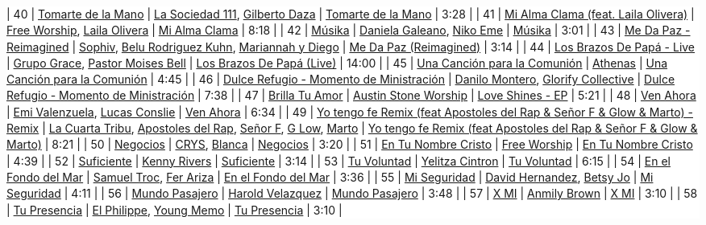 | 40 | [Tomarte de la Mano](https://open.spotify.com/track/1j8xgO0FICUq7wSJZrdHff) | [La Sociedad 111](https://open.spotify.com/artist/12V2P7Bpb6pnvSHzUVjw9p), [Gilberto Daza](https://open.spotify.com/artist/6pdXxGaaEGf7huw3C6fz6a) | [Tomarte de la Mano](https://open.spotify.com/album/7sssGhuFAcudjqHI3sUZOn) | 3:28 |
| 41 | [Mi Alma Clama \(feat\. Laila Olivera\)](https://open.spotify.com/track/47ZJ19AEiODy34xxg8wFmr) | [Free Worship](https://open.spotify.com/artist/1isLgyF8G4bJdJzTrQPxV9), [Laila Olivera](https://open.spotify.com/artist/5VtJqt6InNwbrpeZ492kWX) | [Mi Alma Clama](https://open.spotify.com/album/5z2pRMl0mN3tQvJsZ1hbrI) | 8:18 |
| 42 | [Músika](https://open.spotify.com/track/6JpPwFL4nP8Q1gyDh6tu49) | [Daniela Galeano](https://open.spotify.com/artist/5iBuQW2ANJlj4eqhEv43Be), [Niko Eme](https://open.spotify.com/artist/4jLWtcGrESS5YvRip2ATmL) | [Músika](https://open.spotify.com/album/61CNQTOiHdHdQm2usALv5m) | 3:01 |
| 43 | [Me Da Paz \- Reimagined](https://open.spotify.com/track/59IbI0oAVQMTPiYETAELbN) | [Sophiv](https://open.spotify.com/artist/791UqFkAPOo2MqGZr8rudS), [Belu Rodriguez Kuhn](https://open.spotify.com/artist/4bl02S6pPimhORndqVx5bN), [Mariannah y Diego](https://open.spotify.com/artist/2bZwH6BImOFTkOPaSdbtOG) | [Me Da Paz \(Reimagined\)](https://open.spotify.com/album/1oCR0OCyau5vi2tbmzSzhW) | 3:14 |
| 44 | [Los Brazos De Papá \- Live](https://open.spotify.com/track/6GfgnEdgdEQWHwUcB1yOEW) | [Grupo Grace](https://open.spotify.com/artist/6toUclayfnCvKyLtLSmyqb), [Pastor Moises Bell](https://open.spotify.com/artist/3Au2Bg7DftEb2j3su89HVG) | [Los Brazos De Papá \(Live\)](https://open.spotify.com/album/1ZR8YjeqC0nzd1wUrYKhfu) | 14:00 |
| 45 | [Una Canción para la Comunión](https://open.spotify.com/track/2EPDHHtdQS1Iz9owtiXdbH) | [Athenas](https://open.spotify.com/artist/71IIrUaZMShJKwuwIZVVwu) | [Una Canción para la Comunión](https://open.spotify.com/album/5PRuvarYZNzQzJDlyIfC4N) | 4:45 |
| 46 | [Dulce Refugio \- Momento de Ministración](https://open.spotify.com/track/1QAc9CGjAPqIe3GcGSN8wg) | [Danilo Montero](https://open.spotify.com/artist/2a48vLoCcVkOMcCSqXreOF), [Glorify Collective](https://open.spotify.com/artist/5APAWKQgV9NKAwK4CDoCL2) | [Dulce Refugio \- Momento de Ministración](https://open.spotify.com/album/2jOgpmegTlmCKktcvlPELS) | 7:38 |
| 47 | [Brilla Tu Amor](https://open.spotify.com/track/59huk4RfMDJiRfgYaicID9) | [Austin Stone Worship](https://open.spotify.com/artist/5B0gcQCmHJR2VznrIGKh4x) | [Love Shines \- EP](https://open.spotify.com/album/4nPsZ7BBTtYcWw52GmeTRO) | 5:21 |
| 48 | [Ven Ahora](https://open.spotify.com/track/1ek4zJPer9g71NNuLUYfQk) | [Emi Valenzuela](https://open.spotify.com/artist/0GJt3brt5lgw3o9bmeD0Ux), [Lucas Conslie](https://open.spotify.com/artist/20uZDxss82sidLBxEyjnD1) | [Ven Ahora](https://open.spotify.com/album/0Cck3QwLKHQJKTxRhtUbvH) | 6:34 |
| 49 | [Yo tengo fe Remix \(feat Apostoles del Rap & Señor F & Glow & Marto\) \- Remix](https://open.spotify.com/track/64hAMLS9MPk4BVWezwRYsQ) | [La Cuarta Tribu](https://open.spotify.com/artist/53PHZJeh2gWISiEJs7wtz7), [Apostoles del Rap](https://open.spotify.com/artist/1Ba39MJi4SfaAj6IWMHoT6), [Señor F](https://open.spotify.com/artist/3YlLYod1JN05OO4VoXa0f5), [G Low](https://open.spotify.com/artist/3nR26XKunwCSsFhmNcOuiO), [Marto](https://open.spotify.com/artist/4LRWJYTQRWcOO913St1duY) | [Yo tengo fe Remix \(feat Apostoles del Rap & Señor F & Glow & Marto\)](https://open.spotify.com/album/3APbhhcKnoyahpf9MDPNy9) | 8:21 |
| 50 | [Negocios](https://open.spotify.com/track/0gFBEuBnpg0Vp2TbtwZQHV) | [CRYS](https://open.spotify.com/artist/7uZO1ri6Y9Wlv7cDoOOUDI), [Blanca](https://open.spotify.com/artist/0GMSpOzEVXA4kboHiyvddO) | [Negocios](https://open.spotify.com/album/7HfS6VCjYHnIlHbgQHqpeH) | 3:20 |
| 51 | [En Tu Nombre Cristo](https://open.spotify.com/track/0fDOcrImGFW4mxyn7z5y2e) | [Free Worship](https://open.spotify.com/artist/1isLgyF8G4bJdJzTrQPxV9) | [En Tu Nombre Cristo](https://open.spotify.com/album/2DrIOqLdzqBRchyBLWNtb9) | 4:39 |
| 52 | [Suficiente](https://open.spotify.com/track/3zMUVEga5pGIrSac7wo36B) | [Kenny Rivers](https://open.spotify.com/artist/41twdk8sw4fNv4nosACqp9) | [Suficiente](https://open.spotify.com/album/2EY4pQVYSyIwj2AqDjXMnR) | 3:14 |
| 53 | [Tu Voluntad](https://open.spotify.com/track/2lyJqJYNdxOExi0ID5IPUd) | [Yelitza Cintron](https://open.spotify.com/artist/22XIzHmwPvEbKCT1dnLMt8) | [Tu Voluntad](https://open.spotify.com/album/6tYq7CSAk2XK2N8DA98Dqt) | 6:15 |
| 54 | [En el Fondo del Mar](https://open.spotify.com/track/7yktLhQ96mxBCQ6GvOR4tj) | [Samuel Troc](https://open.spotify.com/artist/27ulglTuwRXeQsKTNbUVe8), [Fer Ariza](https://open.spotify.com/artist/4o2jbSjC88Ehse4evmzM9j) | [En el Fondo del Mar](https://open.spotify.com/album/22JOAVvj3rPESkRFAhEpvI) | 3:36 |
| 55 | [Mi Seguridad](https://open.spotify.com/track/6GsllzPhnMYhOihLTxjKYe) | [David Hernandez](https://open.spotify.com/artist/1sxkwqBNtZurX4SVaNzuzC), [Betsy Jo](https://open.spotify.com/artist/0gvbWmvzv81WUyoIf7O0Yx) | [Mi Seguridad](https://open.spotify.com/album/3CeK4QVcWzmsiv4pl0Q1HQ) | 4:11 |
| 56 | [Mundo Pasajero](https://open.spotify.com/track/3zJTnyzZmKBnOGqcCAaspH) | [Harold Velazquez](https://open.spotify.com/artist/7whnCG4xTRqrIsagRrrjLj) | [Mundo Pasajero](https://open.spotify.com/album/25tqNunXByzsMHd8Mwh4U8) | 3:48 |
| 57 | [X MI](https://open.spotify.com/track/21raQNud9l04D0OQQdjETd) | [Anmily Brown](https://open.spotify.com/artist/1lrVxCIGcyqltmJ7hUdNmT) | [X MI](https://open.spotify.com/album/6SoLOPqXegU6ji2ICDw9Ms) | 3:10 |
| 58 | [Tu Presencia](https://open.spotify.com/track/7jarOv2jUeCIYS2llo3oQS) | [El Philippe](https://open.spotify.com/artist/3COYG9FFfTZQEB5B58Ufi1), [Young Memo](https://open.spotify.com/artist/2g4cyxujMyNFjDTOCo0ARr) | [Tu Presencia](https://open.spotify.com/album/2jNiaxBgpp6IAKIt8Yg3UB) | 3:10 |